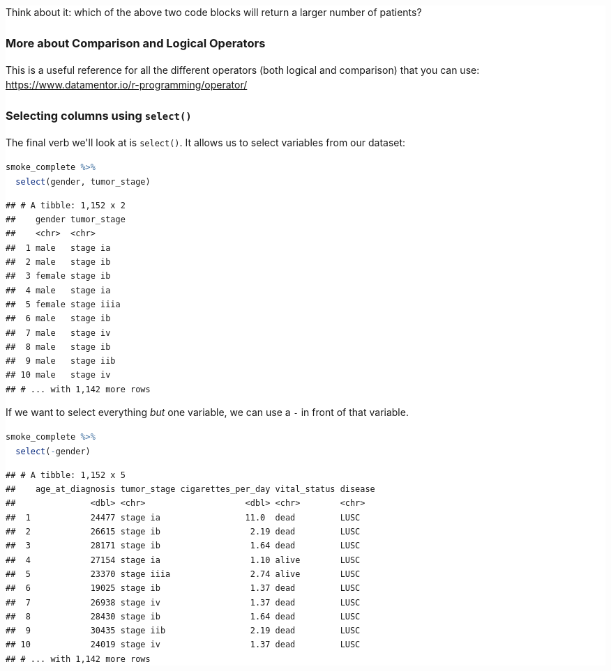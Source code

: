 
Think about it: which of the above two code blocks will return a larger number of patients?


### More about Comparison and Logical Operators


This is a useful reference for all the different operators (both logical and comparison) that you can use: https://www.datamentor.io/r-programming/operator/



### Selecting columns using `select()`

The final verb we'll look at is `select()`. It allows us to select variables from our dataset:



```r
smoke_complete %>%
  select(gender, tumor_stage)
```

```
## # A tibble: 1,152 x 2
##    gender tumor_stage
##    <chr>  <chr>      
##  1 male   stage ia   
##  2 male   stage ib   
##  3 female stage ib   
##  4 male   stage ia   
##  5 female stage iiia 
##  6 male   stage ib   
##  7 male   stage iv   
##  8 male   stage ib   
##  9 male   stage iib  
## 10 male   stage iv   
## # ... with 1,142 more rows
```


If we want to select everything *but* one variable, we can use a `-` in front of that variable.


```r
smoke_complete %>%
  select(-gender)
```

```
## # A tibble: 1,152 x 5
##    age_at_diagnosis tumor_stage cigarettes_per_day vital_status disease
##               <dbl> <chr>                    <dbl> <chr>        <chr>  
##  1            24477 stage ia                 11.0  dead         LUSC   
##  2            26615 stage ib                  2.19 dead         LUSC   
##  3            28171 stage ib                  1.64 dead         LUSC   
##  4            27154 stage ia                  1.10 alive        LUSC   
##  5            23370 stage iiia                2.74 alive        LUSC   
##  6            19025 stage ib                  1.37 dead         LUSC   
##  7            26938 stage iv                  1.37 dead         LUSC   
##  8            28430 stage ib                  1.64 dead         LUSC   
##  9            30435 stage iib                 2.19 dead         LUSC   
## 10            24019 stage iv                  1.37 dead         LUSC   
## # ... with 1,142 more rows
```

